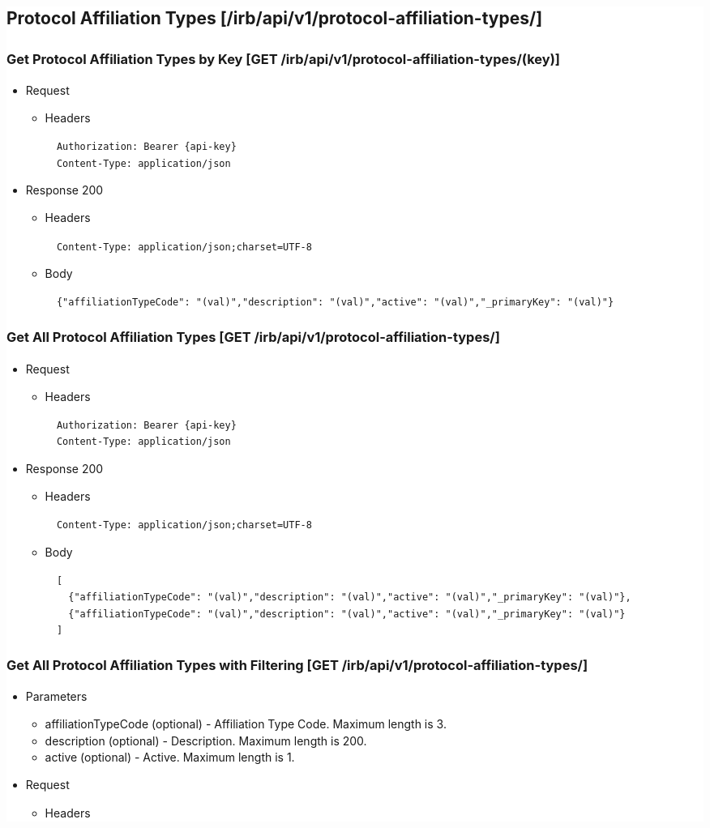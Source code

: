 ## Protocol Affiliation Types [/irb/api/v1/protocol-affiliation-types/]

### Get Protocol Affiliation Types by Key [GET /irb/api/v1/protocol-affiliation-types/(key)]
	 
+ Request

    + Headers

            Authorization: Bearer {api-key}
            Content-Type: application/json

+ Response 200
    + Headers

            Content-Type: application/json;charset=UTF-8

    + Body
    
            {"affiliationTypeCode": "(val)","description": "(val)","active": "(val)","_primaryKey": "(val)"}

### Get All Protocol Affiliation Types [GET /irb/api/v1/protocol-affiliation-types/]
	 
+ Request

    + Headers

            Authorization: Bearer {api-key}
            Content-Type: application/json

+ Response 200
    + Headers

            Content-Type: application/json;charset=UTF-8

    + Body
    
            [
              {"affiliationTypeCode": "(val)","description": "(val)","active": "(val)","_primaryKey": "(val)"},
              {"affiliationTypeCode": "(val)","description": "(val)","active": "(val)","_primaryKey": "(val)"}
            ]

### Get All Protocol Affiliation Types with Filtering [GET /irb/api/v1/protocol-affiliation-types/]
    
+ Parameters

    + affiliationTypeCode (optional) - Affiliation Type Code. Maximum length is 3.
    + description (optional) - Description. Maximum length is 200.
    + active (optional) - Active. Maximum length is 1.

            
+ Request

    + Headers
